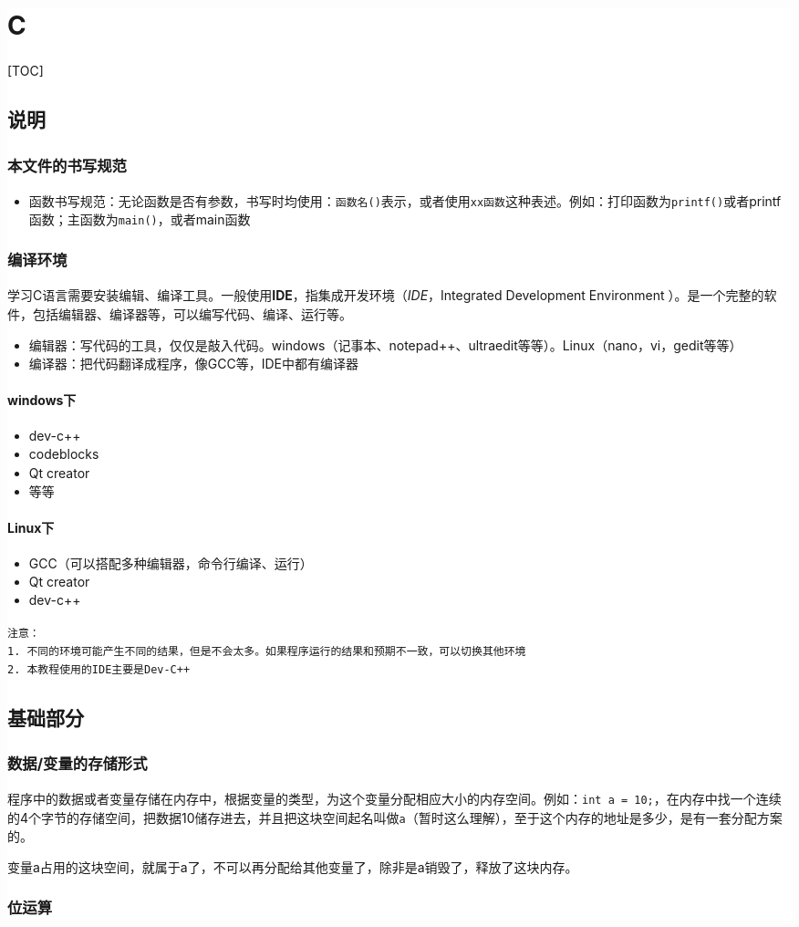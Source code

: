 # C

[TOC]

## 说明

### 本文件的书写规范

- 函数书写规范：无论函数是否有参数，书写时均使用：`函数名()`表示，或者使用`xx函数`这种表述。例如：打印函数为`printf()`或者printf函数；主函数为`main()`，或者main函数

### 编译环境

学习C语言需要安装编辑、编译工具。一般使用**IDE**，指集成开发环境（*IDE*，Integrated Development Environment ）。是一个完整的软件，包括编辑器、编译器等，可以编写代码、编译、运行等。

- 编辑器：写代码的工具，仅仅是敲入代码。windows（记事本、notepad++、ultraedit等等）。Linux（nano，vi，gedit等等）
- 编译器：把代码翻译成程序，像GCC等，IDE中都有编译器

#### windows下

- dev-c++
- codeblocks
- Qt creator
- 等等

#### Linux下

- GCC（可以搭配多种编辑器，命令行编译、运行）
- Qt creator
- dev-c++

```note
注意：
1. 不同的环境可能产生不同的结果，但是不会太多。如果程序运行的结果和预期不一致，可以切换其他环境
2. 本教程使用的IDE主要是Dev-C++
```



## 基础部分

### 数据/变量的存储形式

程序中的数据或者变量存储在内存中，根据变量的类型，为这个变量分配相应大小的内存空间。例如：`int a = 10;`，在内存中找一个连续的4个字节的存储空间，把数据10储存进去，并且把这块空间起名叫做`a`（暂时这么理解），至于这个内存的地址是多少，是有一套分配方案的。

变量a占用的这块空间，就属于a了，不可以再分配给其他变量了，除非是a销毁了，释放了这块内存。



### 位运算

